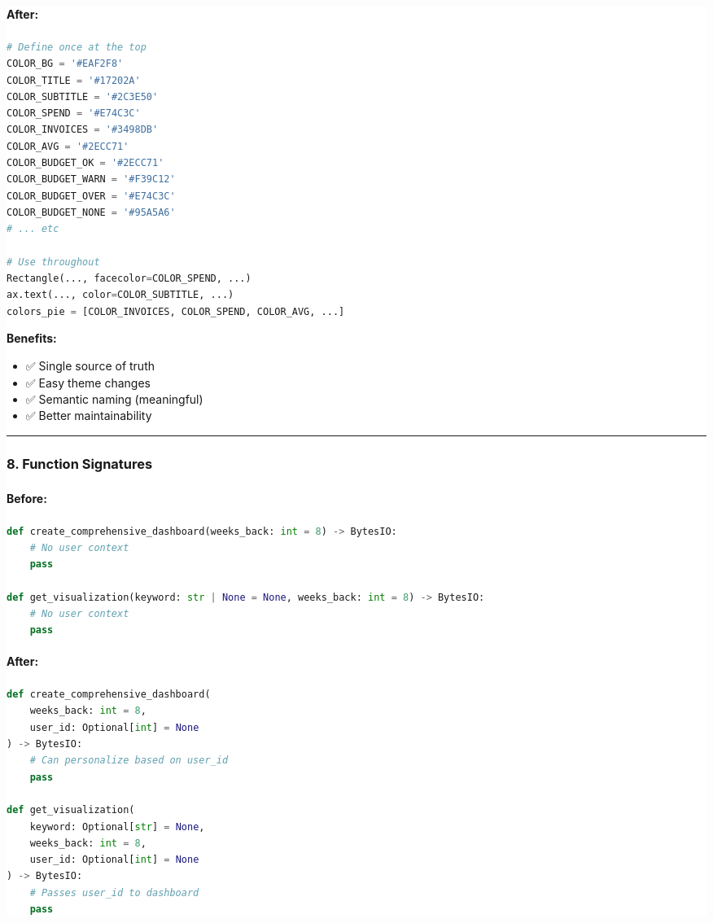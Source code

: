 #### After:
```python
# Define once at the top
COLOR_BG = '#EAF2F8'
COLOR_TITLE = '#17202A'
COLOR_SUBTITLE = '#2C3E50'
COLOR_SPEND = '#E74C3C'
COLOR_INVOICES = '#3498DB'
COLOR_AVG = '#2ECC71'
COLOR_BUDGET_OK = '#2ECC71'
COLOR_BUDGET_WARN = '#F39C12'
COLOR_BUDGET_OVER = '#E74C3C'
COLOR_BUDGET_NONE = '#95A5A6'
# ... etc

# Use throughout
Rectangle(..., facecolor=COLOR_SPEND, ...)
ax.text(..., color=COLOR_SUBTITLE, ...)
colors_pie = [COLOR_INVOICES, COLOR_SPEND, COLOR_AVG, ...]
```

**Benefits:**
- ✅ Single source of truth
- ✅ Easy theme changes
- ✅ Semantic naming (meaningful)
- ✅ Better maintainability

---

### 8. Function Signatures

#### Before:
```python
def create_comprehensive_dashboard(weeks_back: int = 8) -> BytesIO:
    # No user context
    pass

def get_visualization(keyword: str | None = None, weeks_back: int = 8) -> BytesIO:
    # No user context
    pass
```

#### After:
```python
def create_comprehensive_dashboard(
    weeks_back: int = 8, 
    user_id: Optional[int] = None
) -> BytesIO:
    # Can personalize based on user_id
    pass

def get_visualization(
    keyword: Optional[str] = None, 
    weeks_back: int = 8, 
    user_id: Optional[int] = None
) -> BytesIO:
    # Passes user_id to dashboard
    pass
```
